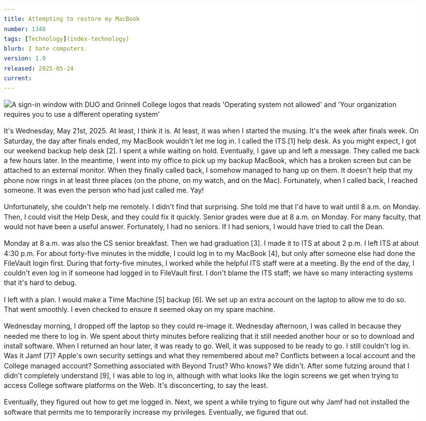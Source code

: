 ```yaml
---
title: Attempting to restore my MacBook
number: 1348
tags: [Technology](index-technology)
blurb: I hate computers.
version: 1.0
released: 2025-05-24
current: 
---
```


<img src="images/duo-os-not-allowed.png" width=600 alt="A sign-in window with DUO and Grinnell College logos that reads 'Operating system not allowed' and 'Your organization requires you to use a different operating system'">

It's Wednesday, May 21st, 2025. At least, I think it is. At least, it was when I started the musing. It's the week after finals week. On Saturday, the day after finals ended, my MacBook wouldn't let me log in. I called the ITS [1] help desk. As you might expect, I got our weekend backup help desk [2]. I spent a while waiting on hold. Eventually, I gave up and left a message. They called me back a few hours later. In the meantime, I went into my office to pick up my backup MacBook, which has a broken screen but can be attached to an external monitor. When they finally called back, I somehow managed to hang up on them. It doesn't help that my phone now rings in at least three places (on the phone, on my watch, and on the Mac). Fortunately, when I called back, I reached someone. It was even the person who had just called me. Yay!

Unfortunately, she couldn't help me remotely. I didn't find that surprising. She told me that I'd have to wait until 8 a.m. on Monday. Then, I could visit the Help Desk, and they could fix it quickly. Senior grades were due at 8 a.m. on Monday. For many faculty, that would not have been a useful answer. Fortunately, I had no seniors. If I had seniors, I would have tried to call the Dean.

Monday at 8 a.m. was also the CS senior breakfast. Then we had graduation [3]. I made it to ITS at about 2 p.m. I left ITS at about 4:30 p.m. For about forty-five minutes in the middle, I could log in to my MacBook [4], but only after someone else had done the FileVault login first. During that forty-five minutes, I worked while the helpful ITS staff were at a meeting. By the end of the day, I couldn't even log in if someone had logged in to FileVault first. I don't blame the ITS staff; we have so many interacting systems that it's hard to debug.

I left with a plan. I would make a Time Machine [5] backup [6]. We set up an extra account on the laptop to allow me to do so. That went smoothly. I even checked to ensure it seemed okay on my spare machine.

Wednesday morning, I dropped off the laptop so they could re-image it. Wednesday afternoon, I was called in because they needed me there to log in. We spent about thirty minutes before realizing that it still needed another hour or so to download and install software. When I returned an hour later, it was ready to go. Well, it was supposed to be ready to go. I still couldn't log in. Was it Jamf [7]? Apple's own security settings and what they remembered about me? Conflicts between a local account and the College managed account? Something associated with Beyond Trust? Who knows? We didn't. After some futzing around that I didn't completely understand [9], I was able to log in, although with what looks like the login screens we get when trying to access College software platforms on the Web. It's disconcerting, to say the least.

Eventually, they figured out how to get me logged in. Next, we spent a while trying to figure out why Jamf had not installed the software that permits me to temporarily increase my privileges. Eventually, we figured that out.
